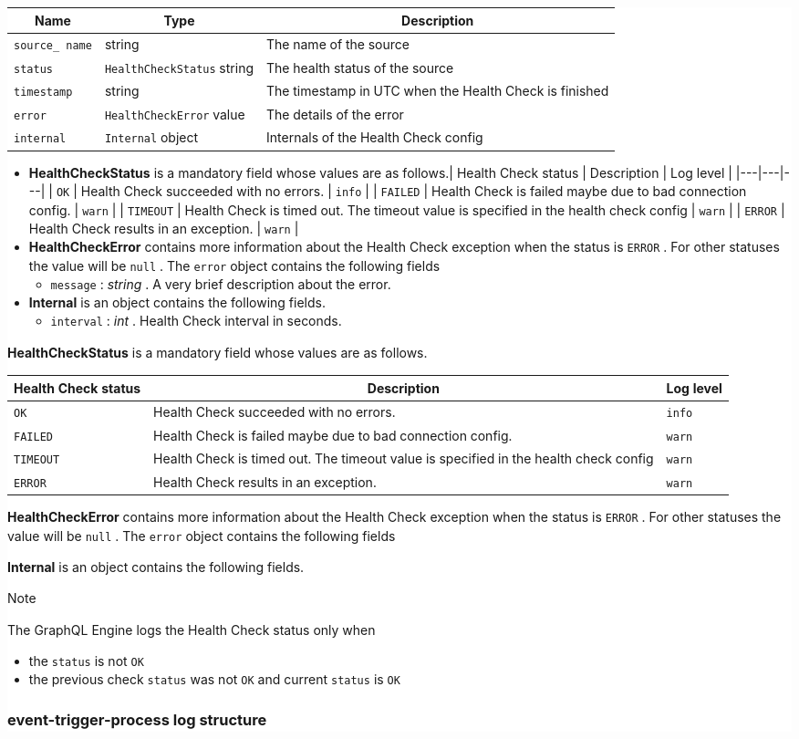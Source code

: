 | Name | Type | Description |
|---|---|---|
|  `source_ name`  | string | The name of the source |
|  `status`  |  `HealthCheckStatus` string | The health status of the source |
|  `timestamp`  | string | The timestamp in UTC when the Health Check is finished |
|  `error`  |  `HealthCheckError` value | The details of the error |
|  `internal`  |  `Internal` object | Internals of the Health Check config |


- **HealthCheckStatus** is a mandatory field whose values are as follows.| Health Check status | Description | Log level |
|---|---|---|
|  `OK`  | Health Check succeeded with no errors. |  `info`  |
|  `FAILED`  | Health Check is failed maybe due to bad connection config. |  `warn`  |
|  `TIMEOUT`  | Health Check is timed out. The timeout value is specified in the health check config |  `warn`  |
|  `ERROR`  | Health Check results in an exception. |  `warn`  |
- **HealthCheckError** contains more information about the Health Check exception when the status is `ERROR` . For other
statuses the value will be `null` . The `error` object contains the following fields
    - `message` : *string* . A very brief description about the error.
- **Internal** is an object contains the following fields.
    - `interval` : *int* . Health Check interval in seconds.


 **HealthCheckStatus** is a mandatory field whose values are as follows.

| Health Check status | Description | Log level |
|---|---|---|
|  `OK`  | Health Check succeeded with no errors. |  `info`  |
|  `FAILED`  | Health Check is failed maybe due to bad connection config. |  `warn`  |
|  `TIMEOUT`  | Health Check is timed out. The timeout value is specified in the health check config |  `warn`  |
|  `ERROR`  | Health Check results in an exception. |  `warn`  |


 **HealthCheckError** contains more information about the Health Check exception when the status is `ERROR` . For other
statuses the value will be `null` . The `error` object contains the following fields

 **Internal** is an object contains the following fields.

Note

The GraphQL Engine logs the Health Check status only when

- the `status` is not `OK`
- the previous check `status` was not `OK` and current `status` is `OK`


### event-trigger-process log structure​
